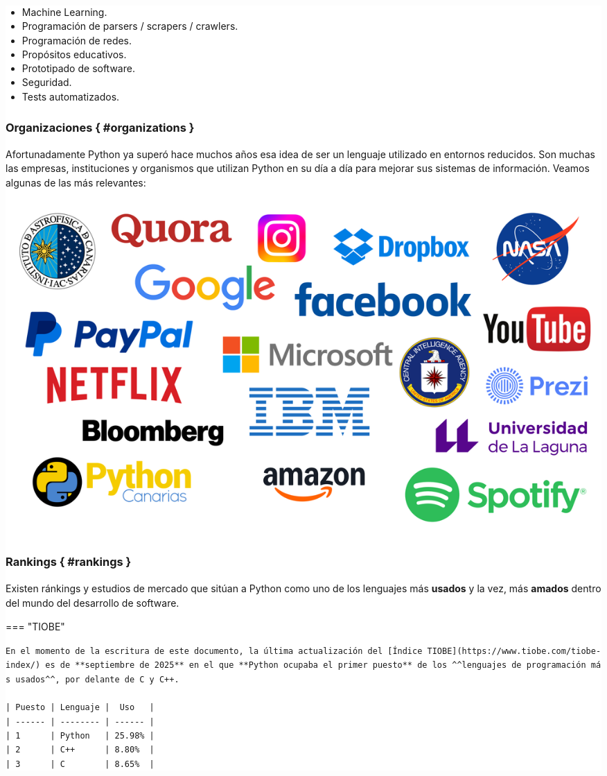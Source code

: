 - Machine Learning.
- Programación de parsers / scrapers / crawlers.
- Programación de redes.
- Propósitos educativos.
- Prototipado de software.
- Seguridad.
- Tests automatizados.

### Organizaciones { #organizations }

Afortunadamente Python ya superó hace muchos años esa idea de ser un lenguaje utilizado en entornos reducidos.
Son muchas las empresas, instituciones y organismos que utilizan Python en su día a día para mejorar sus sistemas de información. Veamos algunas de las más relevantes:

![Who uses Python](./images/python/who-uses-python.svg)

### Rankings { #rankings }

Existen ránkings y estudios de mercado que sitúan a Python como uno de los lenguajes más **usados** y la vez, más **amados** dentro del mundo del desarrollo de software.

=== "TIOBE"

    En el momento de la escritura de este documento, la última actualización del [Índice TIOBE](https://www.tiobe.com/tiobe-index/) es de **septiembre de 2025** en el que **Python ocupaba el primer puesto** de los ^^lenguajes de programación más usados^^, por delante de C y C++.

    | Puesto | Lenguaje |  Uso   |
    | ------ | -------- | ------ |
    | 1      | Python   | 25.98% |
    | 2      | C++      | 8.80%  |
    | 3      | C        | 8.65%  |
